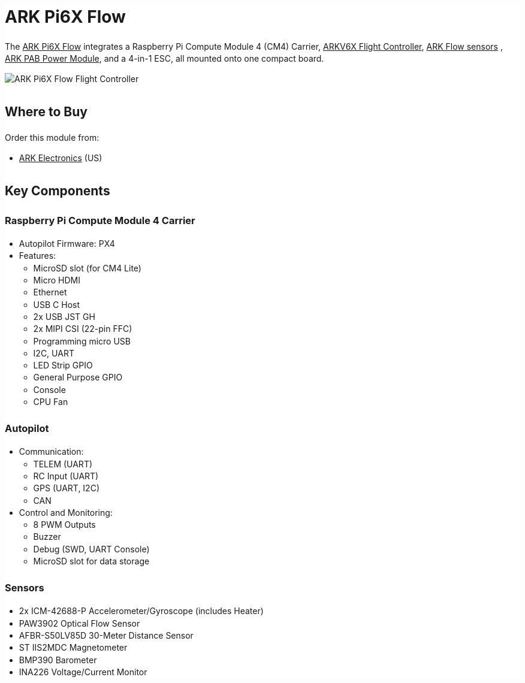 # ARK Pi6X Flow

The [ARK Pi6X Flow](<(https://arkelectron.gitbook.io/ark-documentation/flight-controllers/ark-pi6x-flow)>) integrates a Raspberry Pi Compute Module 4 (CM4) Carrier, [ARKV6X Flight Controller](../flight_controller/arkv6x.md), [ARK Flow sensors](../dronecan/ark_flow.md) , [ARK PAB Power Module](../power_module/ark_pab_power_module.md), and a 4-in-1 ESC, all mounted onto one compact board.

![ARK Pi6X Flow Flight Controller](../../assets/flight_controller/ark_pi6x_flow/ark_pi6xflow.jpg)

## Where to Buy

Order this module from:

- [ARK Electronics](https://arkelectron.com/product/ark-pi6x-flow/) (US)

## Key Components

### Raspberry Pi Compute Module 4 Carrier

- Autopilot Firmware: PX4
- Features:
  - MicroSD slot (for CM4 Lite)
  - Micro HDMI
  - Ethernet
  - USB C Host
  - 2x USB JST GH
  - 2x MIPI CSI (22-pin FFC)
  - Programming micro USB
  - I2C, UART
  - LED Strip GPIO
  - General Purpose GPIO
  - Console
  - CPU Fan

### Autopilot

- Communication:
  - TELEM (UART)
  - RC Input (UART)
  - GPS (UART, I2C)
  - CAN
- Control and Monitoring:
  - 8 PWM Outputs
  - Buzzer
  - Debug (SWD, UART Console)
  - MicroSD slot for data storage

### Sensors

- 2x ICM-42688-P Accelerometer/Gyroscope (includes Heater)
- PAW3902 Optical Flow Sensor
- AFBR-S50LV85D 30-Meter Distance Sensor
- ST IIS2MDC Magnetometer
- BMP390 Barometer
- INA226 Voltage/Current Monitor
